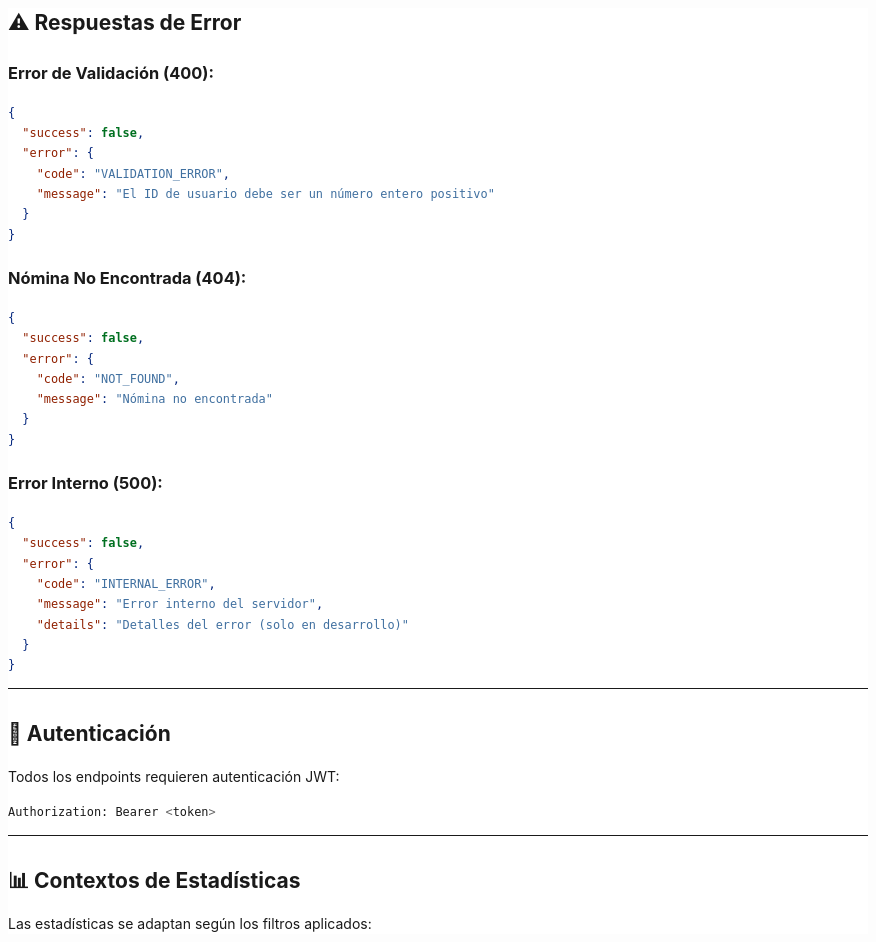 
## ⚠️ **Respuestas de Error**

### **Error de Validación (400):**
```json
{
  "success": false,
  "error": {
    "code": "VALIDATION_ERROR",
    "message": "El ID de usuario debe ser un número entero positivo"
  }
}
```

### **Nómina No Encontrada (404):**
```json
{
  "success": false,
  "error": {
    "code": "NOT_FOUND",
    "message": "Nómina no encontrada"
  }
}
```

### **Error Interno (500):**
```json
{
  "success": false,
  "error": {
    "code": "INTERNAL_ERROR",
    "message": "Error interno del servidor",
    "details": "Detalles del error (solo en desarrollo)"
  }
}
```

---

## 🔐 **Autenticación**

Todos los endpoints requieren autenticación JWT:
```bash
Authorization: Bearer <token>
```

---

## 📊 **Contextos de Estadísticas**

Las estadísticas se adaptan según los filtros aplicados:
